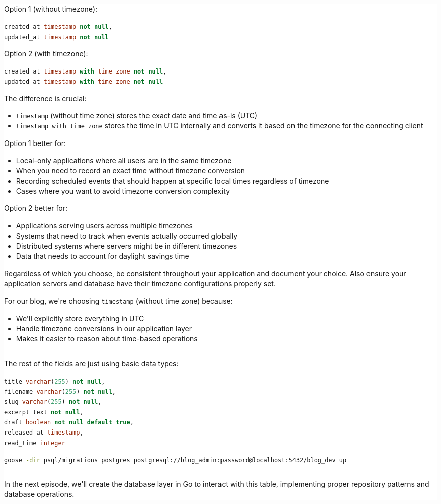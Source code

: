 
Option 1 (without timezone):
```sql
created_at timestamp not null,
updated_at timestamp not null
```

Option 2 (with timezone):
```sql
created_at timestamp with time zone not null,
updated_at timestamp with time zone not null
```

The difference is crucial:
- `timestamp` (without time zone) stores the exact date and time as-is (UTC)
- `timestamp with time zone` stores the time in UTC internally and converts it based on the timezone for the connecting client

Option 1 better for:
- Local-only applications where all users are in the same timezone
- When you need to record an exact time without timezone conversion
- Recording scheduled events that should happen at specific local times regardless of timezone
- Cases where you want to avoid timezone conversion complexity

Option 2 better for:
- Applications serving users across multiple timezones
- Systems that need to track when events actually occurred globally
- Distributed systems where servers might be in different timezones
- Data that needs to account for daylight savings time

Regardless of which you choose, be consistent throughout your application and document your choice. Also ensure your application servers and database have their timezone configurations properly set.

For our blog, we're choosing `timestamp` (without time zone) because:
- We'll explicitly store everything in UTC
- Handle timezone conversions in our application layer
- Makes it easier to reason about time-based operations

---

The rest of the fields are just using basic data types:
```sql
title varchar(255) not null,
filename varchar(255) not null,
slug varchar(255) not null,
excerpt text not null,
draft boolean not null default true,
released_at timestamp,
read_time integer
```

```sh
goose -dir psql/migrations postgres postgresql://blog_admin:password@localhost:5432/blog_dev up
```

---

In the next episode, we'll create the database layer in Go to interact with this table, implementing proper repository patterns and database operations.
